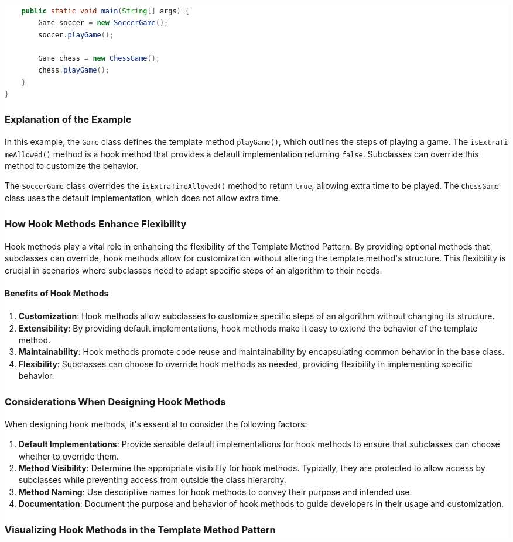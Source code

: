 ```java
    public static void main(String[] args) {
        Game soccer = new SoccerGame();
        soccer.playGame();

        Game chess = new ChessGame();
        chess.playGame();
    }
}
```

### Explanation of the Example

In this example, the `Game` class defines the template method `playGame()`, which outlines the steps of playing a game. The `isExtraTimeAllowed()` method is a hook method that provides a default implementation returning `false`. Subclasses can override this method to customize the behavior.

The `SoccerGame` class overrides the `isExtraTimeAllowed()` method to return `true`, allowing extra time to be played. The `ChessGame` class uses the default implementation, which does not allow extra time.

### How Hook Methods Enhance Flexibility

Hook methods play a vital role in enhancing the flexibility of the Template Method Pattern. By providing optional methods that subclasses can override, hook methods allow for customization without altering the template method's structure. This flexibility is crucial in scenarios where subclasses need to adapt specific steps of an algorithm to their needs.

#### Benefits of Hook Methods

1. **Customization**: Hook methods allow subclasses to customize specific steps of an algorithm without changing its structure.
2. **Extensibility**: By providing default implementations, hook methods make it easy to extend the behavior of the template method.
3. **Maintainability**: Hook methods promote code reuse and maintainability by encapsulating common behavior in the base class.
4. **Flexibility**: Subclasses can choose to override hook methods as needed, providing flexibility in implementing specific behavior.

### Considerations When Designing Hook Methods

When designing hook methods, it's essential to consider the following factors:

1. **Default Implementations**: Provide sensible default implementations for hook methods to ensure that subclasses can choose whether to override them.
2. **Method Visibility**: Determine the appropriate visibility for hook methods. Typically, they are protected to allow access by subclasses while preventing access from outside the class hierarchy.
3. **Method Naming**: Use descriptive names for hook methods to convey their purpose and intended use.
4. **Documentation**: Document the purpose and behavior of hook methods to guide developers in their usage and customization.

### Visualizing Hook Methods in the Template Method Pattern
